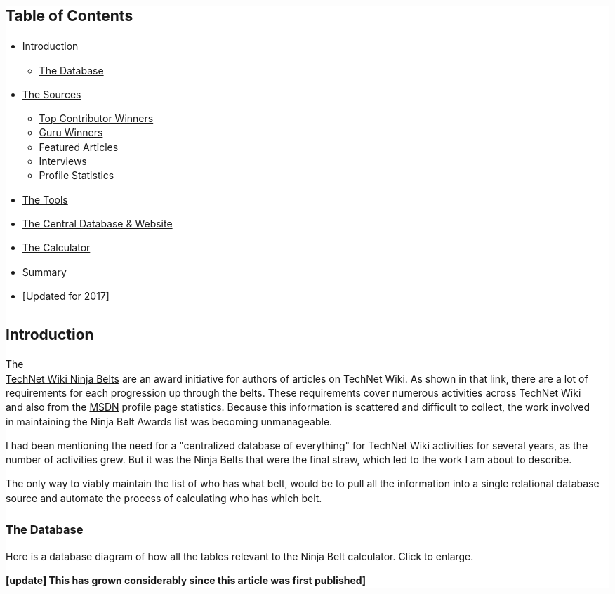 
## Table of Contents



- [Introduction](#Introduction)


  - [The Database](#The_Database)
- [The Sources](#The_Sources)


  - [Top Contributor Winners](#Top_Contributor_Winners)
  - [Guru Winners](#Guru_Winners)
  - [Featured Articles](#Featured_Articles)
  - [Interviews](#Interviews)
  - [Profile Statistics](#Profile_Statistics)
- [The Tools](#The_Tools)
- [The Central Database & Website](#The_Central_Database_amp_Website)
- [The Calculator](#The_Calculator)
- [Summary](#Summary)
- [[Updated for 2017]](#Updated_for_TwentySeventeen)

## <a name="Introduction"></a>Introduction


The [<br>TechNet Wiki Ninja Belts](http://social.technet.microsoft.com/wiki/contents/articles/16313.wiki-ninja-belt-rankings.aspx) are an award initiative for authors of articles on TechNet Wiki. As shown in that link, there are a lot of requirements for each progression up through the belts. These requirements cover numerous activities across TechNet Wiki<br> and also from the [MSDN](http://social.technet.microsoft.com/wiki/contents/articles/20580.wiki-glossary-of-technology-acronyms.aspx#MSDN) profile page statistics. Because this information is scattered and difficult to collect, the work involved<br> in maintaining the Ninja Belt Awards list was becoming unmanageable.



I had been mentioning the need for a "centralized database of everything" for TechNet Wiki activities for several years, as the number of activities grew. But it was the Ninja Belts that were the final straw, which led to the work I am about to describe.



The only way to viably maintain the list of who has what belt, would be to pull all the information into a single relational database source and automate the process of calculating who has which belt.


### <a name="The_Database"></a>The Database


Here is a database diagram of how all the tables relevant to the Ninja Belt calculator. Click to enlarge.



**[update] This has grown considerably since this article was first published]**





